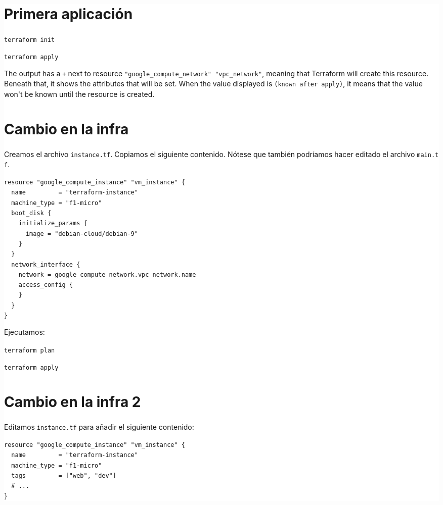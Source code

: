 # Primera aplicación
```bash
terraform init
```

```bash
terraform apply
```

The output has a `+` next to resource `"google_compute_network" "vpc_network"`, meaning that Terraform will create this resource. Beneath that, it shows the attributes that will be set. When the value displayed is `(known after apply)`, it means that the value won't be known until the resource is created.

# Cambio en la infra
Creamos el archivo `instance.tf`. Copiamos el siguiente contenido. Nótese que también podríamos hacer editado el archivo `main.tf`.
```hcl
resource "google_compute_instance" "vm_instance" {
  name         = "terraform-instance"
  machine_type = "f1-micro"
  boot_disk {
    initialize_params {
      image = "debian-cloud/debian-9"
    }
  }
  network_interface {
    network = google_compute_network.vpc_network.name
    access_config {
    }
  }
}
```

Ejecutamos:
```bash
terraform plan
```

```bash
terraform apply
```

# Cambio en la infra 2
Editamos `instance.tf` para añadir el siguiente contenido:
```hcl
resource "google_compute_instance" "vm_instance" {
  name         = "terraform-instance"
  machine_type = "f1-micro"
  tags         = ["web", "dev"]
  # ...
}
```
